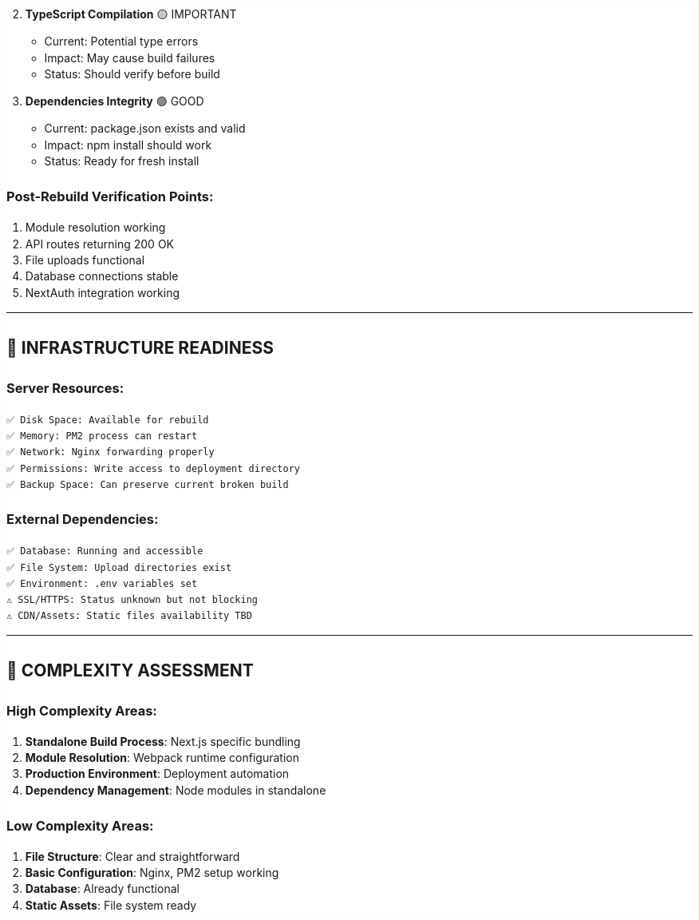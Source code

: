 2. **TypeScript Compilation** 🟡 IMPORTANT
   - Current: Potential type errors
   - Impact: May cause build failures
   - Status: Should verify before build

3. **Dependencies Integrity** 🟢 GOOD
   - Current: package.json exists and valid
   - Impact: npm install should work
   - Status: Ready for fresh install

### Post-Rebuild Verification Points:
1. Module resolution working
2. API routes returning 200 OK
3. File uploads functional
4. Database connections stable
5. NextAuth integration working

---

## 🔧 **INFRASTRUCTURE READINESS**

### Server Resources:
```bash
✅ Disk Space: Available for rebuild
✅ Memory: PM2 process can restart
✅ Network: Nginx forwarding properly
✅ Permissions: Write access to deployment directory
✅ Backup Space: Can preserve current broken build
```

### External Dependencies:
```bash
✅ Database: Running and accessible
✅ File System: Upload directories exist
✅ Environment: .env variables set
⚠️ SSL/HTTPS: Status unknown but not blocking
⚠️ CDN/Assets: Static files availability TBD
```

---

## 🎪 **COMPLEXITY ASSESSMENT**

### High Complexity Areas:
1. **Standalone Build Process**: Next.js specific bundling
2. **Module Resolution**: Webpack runtime configuration
3. **Production Environment**: Deployment automation
4. **Dependency Management**: Node modules in standalone

### Low Complexity Areas:
1. **File Structure**: Clear and straightforward
2. **Basic Configuration**: Nginx, PM2 setup working
3. **Database**: Already functional
4. **Static Assets**: File system ready
